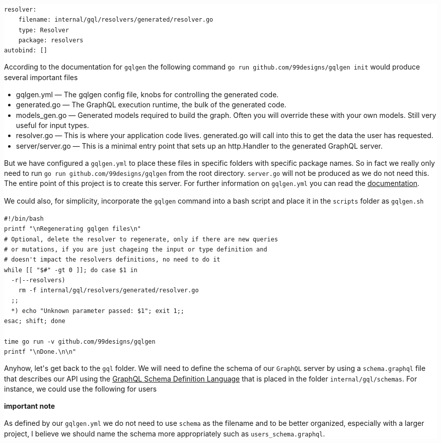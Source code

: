 ```
resolver:
    filename: internal/gql/resolvers/generated/resolver.go
    type: Resolver
    package: resolvers
autobind: []
```

According to the documentation for `gqlgen` the following command `go run github.com/99designs/gqlgen init` would produce several important files

* gqlgen.yml — The gqlgen config file, knobs for controlling the generated code.
* generated.go — The GraphQL execution runtime, the bulk of the generated code.
* models_gen.go — Generated models required to build the graph. Often you will override these with your own models. Still very useful for input types.
* resolver.go — This is where your application code lives. generated.go will call into this to get the data the user has requested.
* server/server.go — This is a minimal entry point that sets up an http.Handler to the generated GraphQL server.

But we have configured a `gqlgen.yml` to place these files in specific folders with specific package names. So in fact we really only need to run `go run github.com/99designs/gqlgen` from the root directory. `server.go` will not be produced as we do not need this. The entire point of this project is to create this server. For further information on `gqlgen.yml` you can read the [documentation](https://gqlgen.com/config/).

We could also, for simplicity, incorporate the `gqlgen` command into a bash script and place it in the `scripts` folder as `gqlgen.sh`

```
#!/bin/bash
printf "\nRegenerating gqlgen files\n"
# Optional, delete the resolver to regenerate, only if there are new queries
# or mutations, if you are just chageing the input or type definition and
# doesn't impact the resolvers definitions, no need to do it
while [[ "$#" -gt 0 ]]; do case $1 in
  -r|--resolvers)
    rm -f internal/gql/resolvers/generated/resolver.go
  ;;
  *) echo "Unknown parameter passed: $1"; exit 1;;
esac; shift; done

time go run -v github.com/99designs/gqlgen
printf "\nDone.\n\n"
```

Anyhow, let's get back to the `gql` folder. We will need to define the schema of our `GraphQL` server by using a `schema.graphql` file that describes our API using the [GraphQL Schema Definition Language](https://graphql.org/learn/schema/) that is placed in the folder `internal/gql/schemas`. For instance, we could use the following for users 

**important note** 

As defined by our `gqlgen.yml` we do not need to use `schema` as the filename and to be better organized, especially with a larger project, I believe we should name the schema more appropriately such as `users_schema.graphql`.
